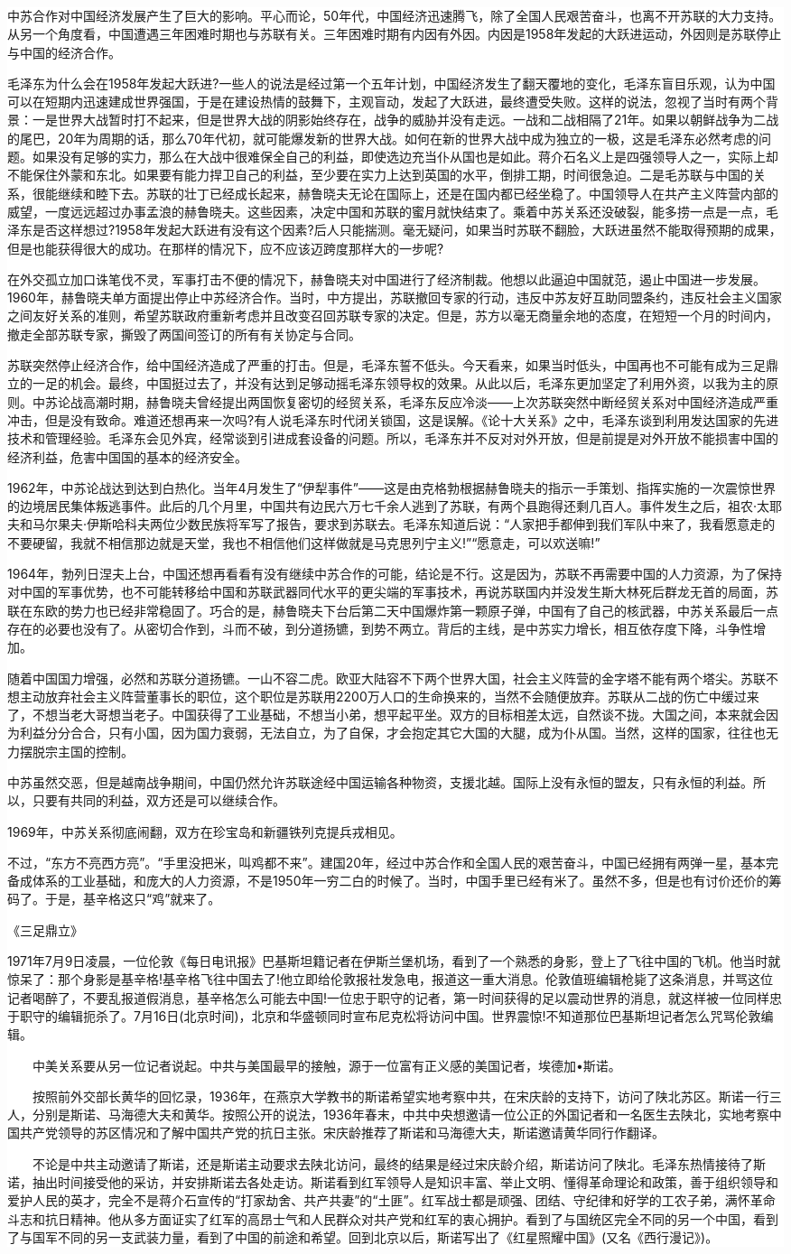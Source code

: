 <p data-pid="mdmrZuz0">    中苏合作对中国经济发展产生了巨大的影响。平心而论，50年代，中国经济迅速腾飞，除了全国人民艰苦奋斗，也离不开苏联的大力支持。从另一个角度看，中国遭遇三年困难时期也与苏联有关。三年困难时期有内因有外因。内因是1958年发起的大跃进运动，外因则是苏联停止与中国的经济合作。</p>

<p data-pid="1hFH01gi">    毛泽东为什么会在1958年发起大跃进?一些人的说法是经过第一个五年计划，中国经济发生了翻天覆地的变化，毛泽东盲目乐观，认为中国可以在短期内迅速建成世界强国，于是在建设热情的鼓舞下，主观盲动，发起了大跃进，最终遭受失败。这样的说法，忽视了当时有两个背景：一是世界大战暂时打不起来，但是世界大战的阴影始终存在，战争的威胁并没有走远。一战和二战相隔了21年。如果以朝鲜战争为二战的尾巴，20年为周期的话，那么70年代初，就可能爆发新的世界大战。如何在新的世界大战中成为独立的一极，这是毛泽东必然考虑的问题。如果没有足够的实力，那么在大战中很难保全自己的利益，即使选边充当仆从国也是如此。蒋介石名义上是四强领导人之一，实际上却不能保住外蒙和东北。如果要有能力捍卫自己的利益，至少要在实力上达到英国的水平，倒排工期，时间很急迫。二是毛苏联与中国的关系，很能继续和睦下去。苏联的壮丁已经成长起来，赫鲁晓夫无论在国际上，还是在国内都已经坐稳了。中国领导人在共产主义阵营内部的威望，一度远远超过办事孟浪的赫鲁晓夫。这些因素，决定中国和苏联的蜜月就快结束了。乘着中苏关系还没破裂，能多捞一点是一点，毛泽东是否这样想过?1958年发起大跃进有没有这个因素?后人只能揣测。毫无疑问，如果当时苏联不翻脸，大跃进虽然不能取得预期的成果，但是也能获得很大的成功。在那样的情况下，应不应该迈跨度那样大的一步呢?</p>

<p data-pid="cwvzZN2c">    在外交孤立加口诛笔伐不灵，军事打击不便的情况下，赫鲁晓夫对中国进行了经济制裁。他想以此逼迫中国就范，遏止中国进一步发展。1960年，赫鲁晓夫单方面提出停止中苏经济合作。当时，中方提出，苏联撤回专家的行动，违反中苏友好互助同盟条约，违反社会主义国家之间友好关系的准则，希望苏联政府重新考虑并且改变召回苏联专家的决定。但是，苏方以毫无商量余地的态度，在短短一个月的时间内，撤走全部苏联专家，撕毁了两国间签订的所有有关协定与合同。</p>

<p data-pid="TTbec4Zw">    苏联突然停止经济合作，给中国经济造成了严重的打击。但是，毛泽东誓不低头。今天看来，如果当时低头，中国再也不可能有成为三足鼎立的一足的机会。最终，中国挺过去了，并没有达到足够动摇毛泽东领导权的效果。从此以后，毛泽东更加坚定了利用外资，以我为主的原则。中苏论战高潮时期，赫鲁晓夫曾经提出两国恢复密切的经贸关系，毛泽东反应冷淡——上次苏联突然中断经贸关系对中国经济造成严重冲击，但是没有致命。难道还想再来一次吗?有人说毛泽东时代闭关锁国，这是误解。《论十大关系》之中，毛泽东谈到利用发达国家的先进技术和管理经验。毛泽东会见外宾，经常谈到引进成套设备的问题。所以，毛泽东并不反对对外开放，但是前提是对外开放不能损害中国的经济利益，危害中国国的基本的经济安全。</p>

<p data-pid="l8acS4dR">    1962年，中苏论战达到达到白热化。当年4月发生了“伊犁事件”——这是由克格勃根据赫鲁晓夫的指示一手策划、指挥实施的一次震惊世界的边境居民集体叛逃事件。此后的几个月里，中国共有边民六万七千余人逃到了苏联，有两个县跑得还剩几百人。事件发生之后，祖农·太耶夫和马尔果夫·伊斯哈科夫两位少数民族将军写了报告，要求到苏联去。毛泽东知道后说：“人家把手都伸到我们军队中来了，我看愿意走的不要硬留，我就不相信那边就是天堂，我也不相信他们这样做就是马克思列宁主义!”“愿意走，可以欢送嘛!”</p>

<p data-pid="sUTREhwH">    1964年，勃列日涅夫上台，中国还想再看看有没有继续中苏合作的可能，结论是不行。这是因为，苏联不再需要中国的人力资源，为了保持对中国的军事优势，也不可能转移给中国和苏联武器同代水平的更尖端的军事技术，再说苏联国内并没发生斯大林死后群龙无首的局面，苏联在东欧的势力也已经非常稳固了。巧合的是，赫鲁晓夫下台后第二天中国爆炸第一颗原子弹，中国有了自己的核武器，中苏关系最后一点存在的必要也没有了。从密切合作到，斗而不破，到分道扬镳，到势不两立。背后的主线，是中苏实力增长，相互依存度下降，斗争性增加。</p>

<p data-pid="hk96hWyH">    随着中国国力增强，必然和苏联分道扬镳。一山不容二虎。欧亚大陆容不下两个世界大国，社会主义阵营的金字塔不能有两个塔尖。苏联不想主动放弃社会主义阵营董事长的职位，这个职位是苏联用2200万人口的生命换来的，当然不会随便放弃。苏联从二战的伤亡中缓过来了，不想当老大哥想当老子。中国获得了工业基础，不想当小弟，想平起平坐。双方的目标相差太远，自然谈不拢。大国之间，本来就会因为利益分分合合，只有小国，因为国力衰弱，无法自立，为了自保，才会抱定其它大国的大腿，成为仆从国。当然，这样的国家，往往也无力摆脱宗主国的控制。</p>

<p data-pid="ep8zKLrB">    中苏虽然交恶，但是越南战争期间，中国仍然允许苏联途经中国运输各种物资，支援北越。国际上没有永恒的盟友，只有永恒的利益。所以，只要有共同的利益，双方还是可以继续合作。</p>

<p data-pid="jvXzZnP4">    1969年，中苏关系彻底闹翻，双方在珍宝岛和新疆铁列克提兵戎相见。</p>

<p data-pid="cslYDstM">    不过，“东方不亮西方亮”。“手里没把米，叫鸡都不来”。建国20年，经过中苏合作和全国人民的艰苦奋斗，中国已经拥有两弹一星，基本完备成体系的工业基础，和庞大的人力资源，不是1950年一穷二白的时候了。当时，中国手里已经有米了。虽然不多，但是也有讨价还价的筹码了。于是，基辛格这只“鸡”就来了。</p>



<p data-pid="R2vnp5Xd"> 《三足鼎立》 </p>

<p data-pid="FS4x1CNs">    1971年7月9日凌晨，一位伦敦《每日电讯报》巴基斯坦籍记者在伊斯兰堡机场，看到了一个熟悉的身影，登上了飞往中国的飞机。他当时就惊呆了：那个身影是基辛格!基辛格飞往中国去了!他立即给伦敦报社发急电，报道这一重大消息。伦敦值班编辑枪毙了这条消息，并骂这位记者喝醉了，不要乱报道假消息，基辛格怎么可能去中国!一位忠于职守的记者，第一时间获得的足以震动世界的消息，就这样被一位同样忠于职守的编辑扼杀了。7月16日(北京时间)，北京和华盛顿同时宣布尼克松将访问中国。世界震惊!不知道那位巴基斯坦记者怎么咒骂伦敦编辑。</p>

<p data-pid="RTRdCMla">　　中美关系要从另一位记者说起。中共与美国最早的接触，源于一位富有正义感的美国记者，埃德加•斯诺。</p>

<p data-pid="pCBKrc2W">　　按照前外交部长黄华的回忆录，1936年，在燕京大学教书的斯诺希望实地考察中共，在宋庆龄的支持下，访问了陕北苏区。斯诺一行三人，分别是斯诺、马海德大夫和黄华。按照公开的说法，1936年春末，中共中央想邀请一位公正的外国记者和一名医生去陕北，实地考察中国共产党领导的苏区情况和了解中国共产党的抗日主张。宋庆龄推荐了斯诺和马海德大夫，斯诺邀请黄华同行作翻译。</p>

<p data-pid="k6f4QX9-">　　不论是中共主动邀请了斯诺，还是斯诺主动要求去陕北访问，最终的结果是经过宋庆龄介绍，斯诺访问了陕北。毛泽东热情接待了斯诺，抽出时间接受他的采访，并安排斯诺去各处走访。斯诺看到红军领导人是知识丰富、举止文明、懂得革命理论和政策，善于组织领导和爱护人民的英才，完全不是蒋介石宣传的“打家劫舍、共产共妻”的“土匪”。红军战士都是顽强、团结、守纪律和好学的工农子弟，满怀革命斗志和抗日精神。他从多方面证实了红军的高昂士气和人民群众对共产党和红军的衷心拥护。看到了与国统区完全不同的另一个中国，看到了与国军不同的另一支武装力量，看到了中国的前途和希望。回到北京以后，斯诺写出了《红星照耀中国》(又名《西行漫记》)。</p>

